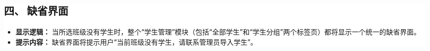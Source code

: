 ## 四、 缺省界面
- **显示逻辑：** 当所选班级没有学生时，整个“学生管理”模块（包括“全部学生”和“学生分组”两个标签页）都将显示一个统一的缺省界面。
- **提示内容：** 缺省界面将提示用户“当前班级没有学生，请联系管理员导入学生”。
